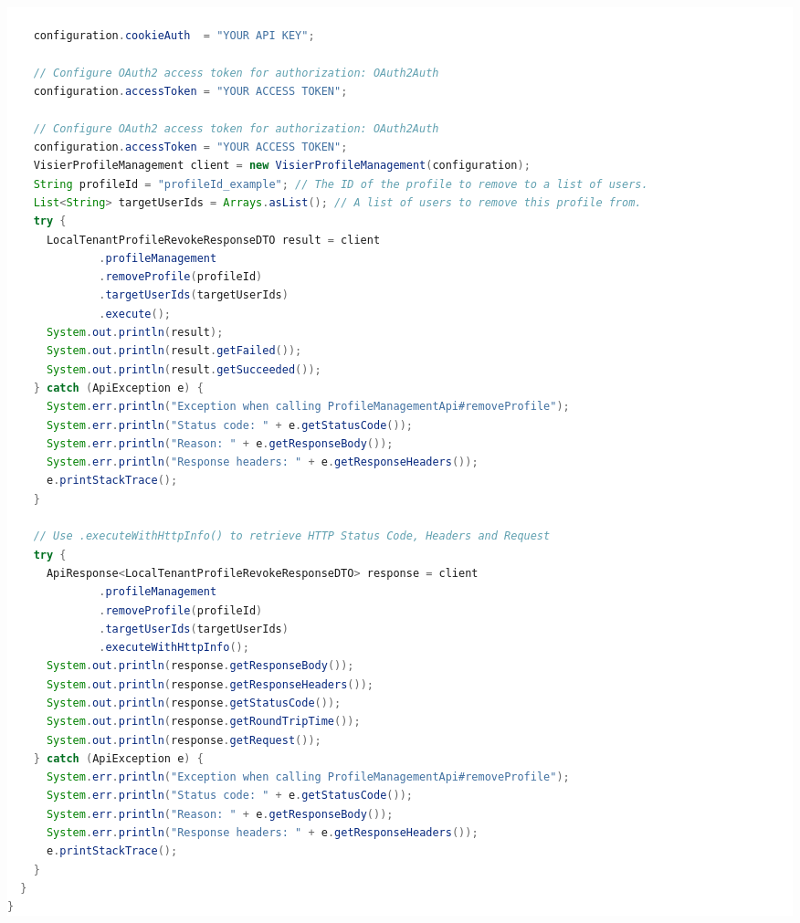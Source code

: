 ```java
    
    configuration.cookieAuth  = "YOUR API KEY";
    
    // Configure OAuth2 access token for authorization: OAuth2Auth
    configuration.accessToken = "YOUR ACCESS TOKEN";
    
    // Configure OAuth2 access token for authorization: OAuth2Auth
    configuration.accessToken = "YOUR ACCESS TOKEN";
    VisierProfileManagement client = new VisierProfileManagement(configuration);
    String profileId = "profileId_example"; // The ID of the profile to remove to a list of users.
    List<String> targetUserIds = Arrays.asList(); // A list of users to remove this profile from.
    try {
      LocalTenantProfileRevokeResponseDTO result = client
              .profileManagement
              .removeProfile(profileId)
              .targetUserIds(targetUserIds)
              .execute();
      System.out.println(result);
      System.out.println(result.getFailed());
      System.out.println(result.getSucceeded());
    } catch (ApiException e) {
      System.err.println("Exception when calling ProfileManagementApi#removeProfile");
      System.err.println("Status code: " + e.getStatusCode());
      System.err.println("Reason: " + e.getResponseBody());
      System.err.println("Response headers: " + e.getResponseHeaders());
      e.printStackTrace();
    }

    // Use .executeWithHttpInfo() to retrieve HTTP Status Code, Headers and Request
    try {
      ApiResponse<LocalTenantProfileRevokeResponseDTO> response = client
              .profileManagement
              .removeProfile(profileId)
              .targetUserIds(targetUserIds)
              .executeWithHttpInfo();
      System.out.println(response.getResponseBody());
      System.out.println(response.getResponseHeaders());
      System.out.println(response.getStatusCode());
      System.out.println(response.getRoundTripTime());
      System.out.println(response.getRequest());
    } catch (ApiException e) {
      System.err.println("Exception when calling ProfileManagementApi#removeProfile");
      System.err.println("Status code: " + e.getStatusCode());
      System.err.println("Reason: " + e.getResponseBody());
      System.err.println("Response headers: " + e.getResponseHeaders());
      e.printStackTrace();
    }
  }
}

```
